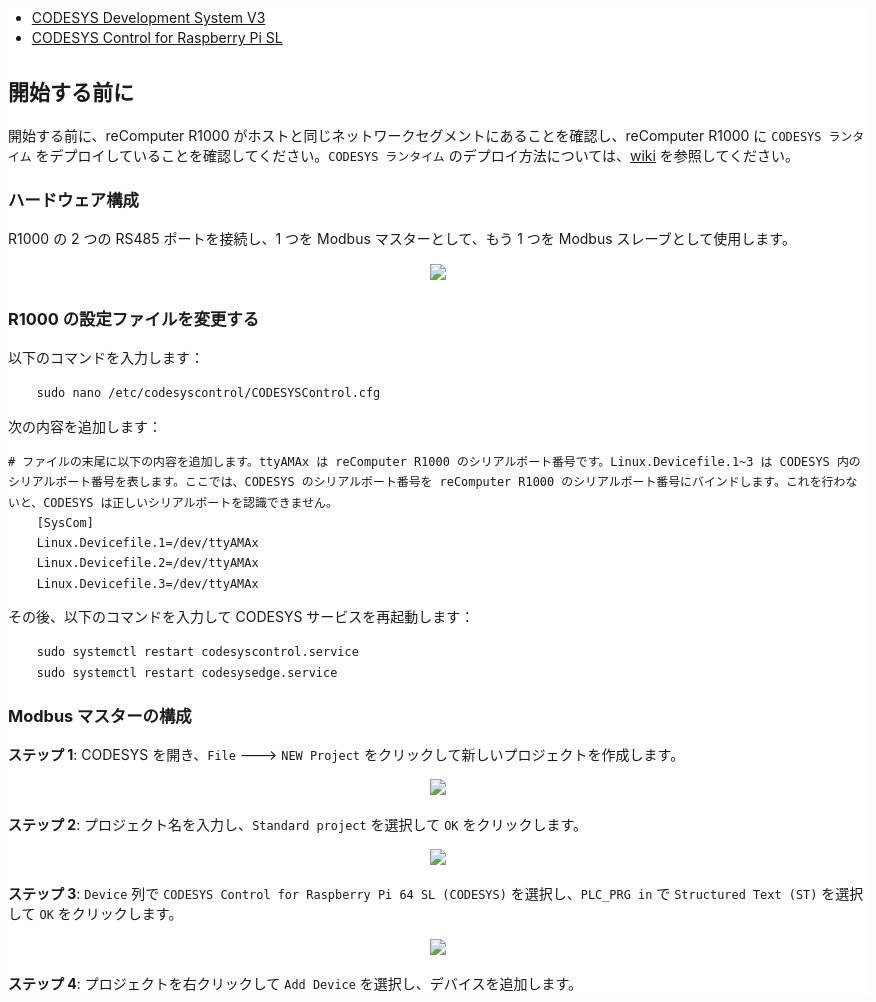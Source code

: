 * [CODESYS Development System V3](https://store.codesys.com/de/codesys.html)
* [CODESYS Control for Raspberry Pi SL](https://store.codesys.com/de/codesys-control-for-raspberry-pi-sl.html)

## 開始する前に

開始する前に、reComputer R1000 がホストと同じネットワークセグメントにあることを確認し、reComputer R1000 に `CODESYS ランタイム` をデプロイしていることを確認してください。`CODESYS ランタイム` のデプロイ方法については、[wiki](https://wiki.seeedstudio.com/reComputer_r1000_install_codesys/) を参照してください。

### ハードウェア構成

R1000 の 2 つの RS485 ポートを接続し、1 つを Modbus マスターとして、もう 1 つを Modbus スレーブとして使用します。

<center><img width={600} src="https://files.seeedstudio.com/wiki/reComputer-R1000/CODESYS/MODBUS_RTU/deploy/hardware.png" /></center>

### R1000 の設定ファイルを変更する
以下のコマンドを入力します：
```shell
    sudo nano /etc/codesyscontrol/CODESYSControl.cfg
```
次の内容を追加します：
```shell
# ファイルの末尾に以下の内容を追加します。ttyAMAx は reComputer R1000 のシリアルポート番号です。Linux.Devicefile.1~3 は CODESYS 内のシリアルポート番号を表します。ここでは、CODESYS のシリアルポート番号を reComputer R1000 のシリアルポート番号にバインドします。これを行わないと、CODESYS は正しいシリアルポートを認識できません。
    [SysCom]
    Linux.Devicefile.1=/dev/ttyAMAx
    Linux.Devicefile.2=/dev/ttyAMAx
    Linux.Devicefile.3=/dev/ttyAMAx
```
その後、以下のコマンドを入力して CODESYS サービスを再起動します：
```shell
    sudo systemctl restart codesyscontrol.service
    sudo systemctl restart codesysedge.service
```

### Modbus マスターの構成
**ステップ 1**: CODESYS を開き、`File` ---> `NEW Project` をクリックして新しいプロジェクトを作成します。

<center><img width={600} src="https://files.seeedstudio.com/wiki/reComputer-R1000/CODESYS/MODBUS_RTU/master/1.png" /></center>

**ステップ 2**: プロジェクト名を入力し、`Standard project` を選択して `OK` をクリックします。

<center><img width={600} src="https://files.seeedstudio.com/wiki/reComputer-R1000/CODESYS/MODBUS_RTU/master/2.png" /></center>

**ステップ 3**: `Device` 列で `CODESYS Control for Raspberry Pi 64 SL (CODESYS)` を選択し、`PLC_PRG in` で `Structured Text (ST)` を選択して `OK` をクリックします。

<center><img width={600} src="https://files.seeedstudio.com/wiki/reComputer-R1000/CODESYS/MODBUS_RTU/master/3.png" /></center>

**ステップ 4**: プロジェクトを右クリックして `Add Device` を選択し、デバイスを追加します。
